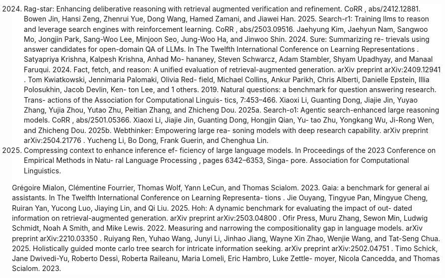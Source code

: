 2024. Rag-star: Enhancing deliberative reasoning
with retrieval augmented verification and refinement.
CoRR , abs/2412.12881.
Bowen Jin, Hansi Zeng, Zhenrui Yue, Dong Wang,
Hamed Zamani, and Jiawei Han. 2025. Search-r1:
Training llms to reason and leverage search engines
with reinforcement learning. CoRR , abs/2503.09516.
Jaehyung Kim, Jaehyun Nam, Sangwoo Mo, Jongjin
Park, Sang-Woo Lee, Minjoon Seo, Jung-Woo Ha,
and Jinwoo Shin. 2024. Sure: Summarizing re-
trievals using answer candidates for open-domain QA
of LLMs. In The Twelfth International Conference
on Learning Representations .
Satyapriya Krishna, Kalpesh Krishna, Anhad Mo-
hananey, Steven Schwarcz, Adam Stambler, Shyam
Upadhyay, and Manaal Faruqui. 2024. Fact,
fetch, and reason: A unified evaluation of
retrieval-augmented generation. arXiv preprint
arXiv:2409.12941 .
Tom Kwiatkowski, Jennimaria Palomaki, Olivia Red-
field, Michael Collins, Ankur Parikh, Chris Alberti,
Danielle Epstein, Illia Polosukhin, Jacob Devlin, Ken-
ton Lee, and 1 others. 2019. Natural questions: a
benchmark for question answering research. Trans-
actions of the Association for Computational Linguis-
tics, 7:453–466.
Xiaoxi Li, Guanting Dong, Jiajie Jin, Yuyao Zhang,
Yujia Zhou, Yutao Zhu, Peitian Zhang, and Zhicheng
Dou. 2025a. Search-o1: Agentic search-enhanced
large reasoning models. CoRR , abs/2501.05366.
Xiaoxi Li, Jiajie Jin, Guanting Dong, Hongjin Qian, Yu-
tao Zhu, Yongkang Wu, Ji-Rong Wen, and Zhicheng
Dou. 2025b. Webthinker: Empowering large rea-
soning models with deep research capability. arXiv
preprint arXiv:2504.21776 .
Yucheng Li, Bo Dong, Frank Guerin, and Chenghua Lin.
2023. Compressing context to enhance inference ef-
ficiency of large language models. In Proceedings of
the 2023 Conference on Empirical Methods in Natu-
ral Language Processing , pages 6342–6353, Singa-
pore. Association for Computational Linguistics.

Grégoire Mialon, Clémentine Fourrier, Thomas Wolf,
Yann LeCun, and Thomas Scialom. 2023. Gaia: a
benchmark for general ai assistants. In The Twelfth
International Conference on Learning Representa-
tions .
Jie Ouyang, Tingyue Pan, Mingyue Cheng, Ruiran Yan,
Yucong Luo, Jiaying Lin, and Qi Liu. 2025. Hoh: A
dynamic benchmark for evaluating the impact of out-
dated information on retrieval-augmented generation.
arXiv preprint arXiv:2503.04800 .
Ofir Press, Muru Zhang, Sewon Min, Ludwig Schmidt,
Noah A Smith, and Mike Lewis. 2022. Measuring
and narrowing the compositionality gap in language
models. arXiv preprint arXiv:2210.03350 .
Ruiyang Ren, Yuhao Wang, Junyi Li, Jinhao Jiang,
Wayne Xin Zhao, Wenjie Wang, and Tat-Seng Chua.
2025. Holistically guided monte carlo tree search
for intricate information seeking. arXiv preprint
arXiv:2502.04751 .
Timo Schick, Jane Dwivedi-Yu, Roberto Dessì, Roberta
Raileanu, Maria Lomeli, Eric Hambro, Luke Zettle-
moyer, Nicola Cancedda, and Thomas Scialom. 2023.